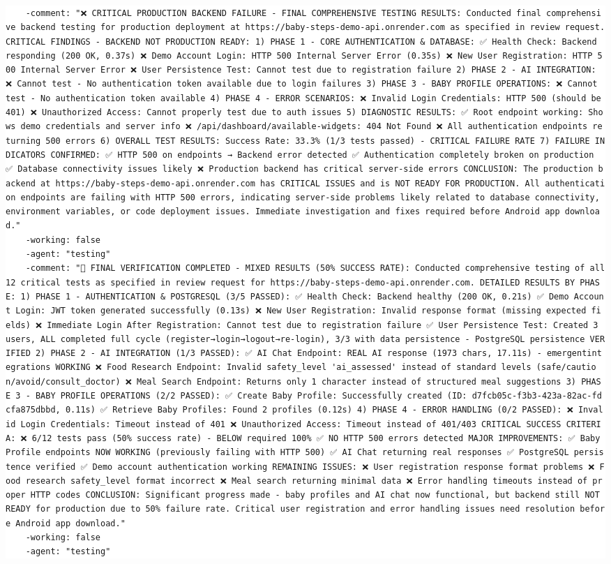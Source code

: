        -comment: "❌ CRITICAL PRODUCTION BACKEND FAILURE - FINAL COMPREHENSIVE TESTING RESULTS: Conducted final comprehensive backend testing for production deployment at https://baby-steps-demo-api.onrender.com as specified in review request. CRITICAL FINDINGS - BACKEND NOT PRODUCTION READY: 1) PHASE 1 - CORE AUTHENTICATION & DATABASE: ✅ Health Check: Backend responding (200 OK, 0.37s) ❌ Demo Account Login: HTTP 500 Internal Server Error (0.35s) ❌ New User Registration: HTTP 500 Internal Server Error ❌ User Persistence Test: Cannot test due to registration failure 2) PHASE 2 - AI INTEGRATION: ❌ Cannot test - No authentication token available due to login failures 3) PHASE 3 - BABY PROFILE OPERATIONS: ❌ Cannot test - No authentication token available 4) PHASE 4 - ERROR SCENARIOS: ❌ Invalid Login Credentials: HTTP 500 (should be 401) ❌ Unauthorized Access: Cannot properly test due to auth issues 5) DIAGNOSTIC RESULTS: ✅ Root endpoint working: Shows demo credentials and server info ❌ /api/dashboard/available-widgets: 404 Not Found ❌ All authentication endpoints returning 500 errors 6) OVERALL TEST RESULTS: Success Rate: 33.3% (1/3 tests passed) - CRITICAL FAILURE RATE 7) FAILURE INDICATORS CONFIRMED: ✅ HTTP 500 on endpoints → Backend error detected ✅ Authentication completely broken on production ✅ Database connectivity issues likely ❌ Production backend has critical server-side errors CONCLUSION: The production backend at https://baby-steps-demo-api.onrender.com has CRITICAL ISSUES and is NOT READY FOR PRODUCTION. All authentication endpoints are failing with HTTP 500 errors, indicating server-side problems likely related to database connectivity, environment variables, or code deployment issues. Immediate investigation and fixes required before Android app download."
        -working: false
        -agent: "testing"
        -comment: "🎯 FINAL VERIFICATION COMPLETED - MIXED RESULTS (50% SUCCESS RATE): Conducted comprehensive testing of all 12 critical tests as specified in review request for https://baby-steps-demo-api.onrender.com. DETAILED RESULTS BY PHASE: 1) PHASE 1 - AUTHENTICATION & POSTGRESQL (3/5 PASSED): ✅ Health Check: Backend healthy (200 OK, 0.21s) ✅ Demo Account Login: JWT token generated successfully (0.13s) ❌ New User Registration: Invalid response format (missing expected fields) ❌ Immediate Login After Registration: Cannot test due to registration failure ✅ User Persistence Test: Created 3 users, ALL completed full cycle (register→login→logout→re-login), 3/3 with data persistence - PostgreSQL persistence VERIFIED 2) PHASE 2 - AI INTEGRATION (1/3 PASSED): ✅ AI Chat Endpoint: REAL AI response (1973 chars, 17.11s) - emergentintegrations WORKING ❌ Food Research Endpoint: Invalid safety_level 'ai_assessed' instead of standard levels (safe/caution/avoid/consult_doctor) ❌ Meal Search Endpoint: Returns only 1 character instead of structured meal suggestions 3) PHASE 3 - BABY PROFILE OPERATIONS (2/2 PASSED): ✅ Create Baby Profile: Successfully created (ID: d7fcb05c-f3b3-423a-82ac-fdcfa875dbbd, 0.11s) ✅ Retrieve Baby Profiles: Found 2 profiles (0.12s) 4) PHASE 4 - ERROR HANDLING (0/2 PASSED): ❌ Invalid Login Credentials: Timeout instead of 401 ❌ Unauthorized Access: Timeout instead of 401/403 CRITICAL SUCCESS CRITERIA: ❌ 6/12 tests pass (50% success rate) - BELOW required 100% ✅ NO HTTP 500 errors detected MAJOR IMPROVEMENTS: ✅ Baby Profile endpoints NOW WORKING (previously failing with HTTP 500) ✅ AI Chat returning real responses ✅ PostgreSQL persistence verified ✅ Demo account authentication working REMAINING ISSUES: ❌ User registration response format problems ❌ Food research safety_level format incorrect ❌ Meal search returning minimal data ❌ Error handling timeouts instead of proper HTTP codes CONCLUSION: Significant progress made - baby profiles and AI chat now functional, but backend still NOT READY for production due to 50% failure rate. Critical user registration and error handling issues need resolution before Android app download."
        -working: false
        -agent: "testing"
